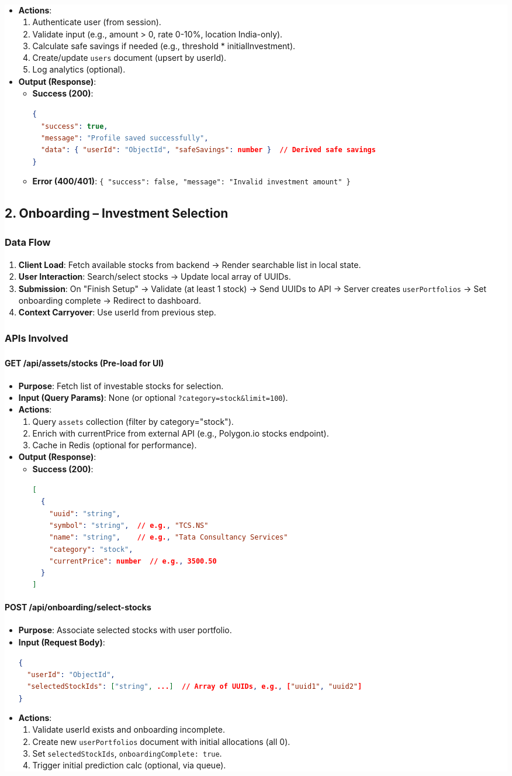 - **Actions**:
  1. Authenticate user (from session).
  2. Validate input (e.g., amount > 0, rate 0-10%, location India-only).
  3. Calculate safe savings if needed (e.g., threshold * initialInvestment).
  4. Create/update `users` document (upsert by userId).
  5. Log analytics (optional).
- **Output (Response)**:
  - **Success (200)**:
    ```json
    {
      "success": true,
      "message": "Profile saved successfully",
      "data": { "userId": "ObjectId", "safeSavings": number }  // Derived safe savings
    }
    ```
  - **Error (400/401)**: `{ "success": false, "message": "Invalid investment amount" }`

## 2. Onboarding – Investment Selection

### Data Flow
1. **Client Load**: Fetch available stocks from backend → Render searchable list in local state.
2. **User Interaction**: Search/select stocks → Update local array of UUIDs.
3. **Submission**: On "Finish Setup" → Validate (at least 1 stock) → Send UUIDs to API → Server creates `userPortfolios` → Set onboarding complete → Redirect to dashboard.
4. **Context Carryover**: Use userId from previous step.

### APIs Involved
#### GET /api/assets/stocks (Pre-load for UI)
- **Purpose**: Fetch list of investable stocks for selection.
- **Input (Query Params)**: None (or optional `?category=stock&limit=100`).
- **Actions**:
  1. Query `assets` collection (filter by category="stock").
  2. Enrich with currentPrice from external API (e.g., Polygon.io stocks endpoint).
  3. Cache in Redis (optional for performance).
- **Output (Response)**:
  - **Success (200)**:
    ```json
    [
      {
        "uuid": "string",
        "symbol": "string",  // e.g., "TCS.NS"
        "name": "string",    // e.g., "Tata Consultancy Services"
        "category": "stock",
        "currentPrice": number  // e.g., 3500.50
      }
    ]
    ```

#### POST /api/onboarding/select-stocks
- **Purpose**: Associate selected stocks with user portfolio.
- **Input (Request Body)**:
  ```json
  {
    "userId": "ObjectId",
    "selectedStockIds": ["string", ...]  // Array of UUIDs, e.g., ["uuid1", "uuid2"]
  }
  ```
- **Actions**:
  1. Validate userId exists and onboarding incomplete.
  2. Create new `userPortfolios` document with initial allocations (all 0).
  3. Set `selectedStockIds`, `onboardingComplete: true`.
  4. Trigger initial prediction calc (optional, via queue).